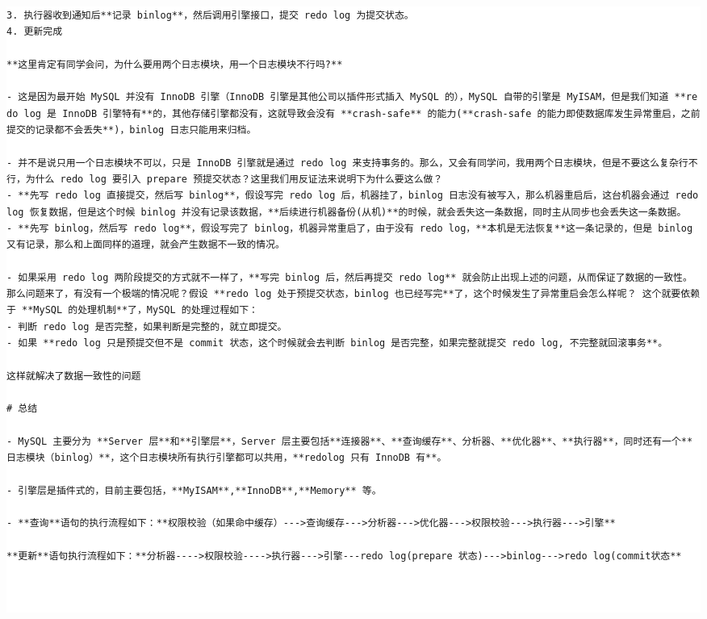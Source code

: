    ```
3. 执行器收到通知后**记录 binlog**，然后调用引擎接口，提交 redo log 为提交状态。
4. 更新完成

**这里肯定有同学会问，为什么要用两个日志模块，用一个日志模块不行吗?**

- 这是因为最开始 MySQL 并没有 InnoDB 引擎（InnoDB 引擎是其他公司以插件形式插入 MySQL 的），MySQL 自带的引擎是 MyISAM，但是我们知道 **redo log 是 InnoDB 引擎特有**的，其他存储引擎都没有，这就导致会没有 **crash-safe** 的能力(**crash-safe 的能力即使数据库发生异常重启，之前提交的记录都不会丢失**)，binlog 日志只能用来归档。

- 并不是说只用一个日志模块不可以，只是 InnoDB 引擎就是通过 redo log 来支持事务的。那么，又会有同学问，我用两个日志模块，但是不要这么复杂行不行，为什么 redo log 要引入 prepare 预提交状态？这里我们用反证法来说明下为什么要这么做？
  - **先写 redo log 直接提交，然后写 binlog**，假设写完 redo log 后，机器挂了，binlog 日志没有被写入，那么机器重启后，这台机器会通过 redo log 恢复数据，但是这个时候 binlog 并没有记录该数据，**后续进行机器备份(从机)**的时候，就会丢失这一条数据，同时主从同步也会丢失这一条数据。
  - **先写 binlog，然后写 redo log**，假设写完了 binlog，机器异常重启了，由于没有 redo log，**本机是无法恢复**这一条记录的，但是 binlog 又有记录，那么和上面同样的道理，就会产生数据不一致的情况。

- 如果采用 redo log 两阶段提交的方式就不一样了，**写完 binlog 后，然后再提交 redo log** 就会防止出现上述的问题，从而保证了数据的一致性。那么问题来了，有没有一个极端的情况呢？假设 **redo log 处于预提交状态，binlog 也已经写完**了，这个时候发生了异常重启会怎么样呢？ 这个就要依赖于 **MySQL 的处理机制**了，MySQL 的处理过程如下：
  - 判断 redo log 是否完整，如果判断是完整的，就立即提交。
  - 如果 **redo log 只是预提交但不是 commit 状态，这个时候就会去判断 binlog 是否完整，如果完整就提交 redo log, 不完整就回滚事务**。

这样就解决了数据一致性的问题

# 总结

- MySQL 主要分为 **Server 层**和**引擎层**，Server 层主要包括**连接器**、**查询缓存**、分析器、**优化器**、**执行器**，同时还有一个**日志模块（binlog）**，这个日志模块所有执行引擎都可以共用，**redolog 只有 InnoDB 有**。

- 引擎层是插件式的，目前主要包括，**MyISAM**,**InnoDB**,**Memory** 等。

- **查询**语句的执行流程如下：**权限校验（如果命中缓存）--->查询缓存--->分析器--->优化器--->权限校验--->执行器--->引擎**

  **更新**语句执行流程如下：**分析器---->权限校验---->执行器--->引擎---redo log(prepare 状态)--->binlog--->redo log(commit状态**

  

